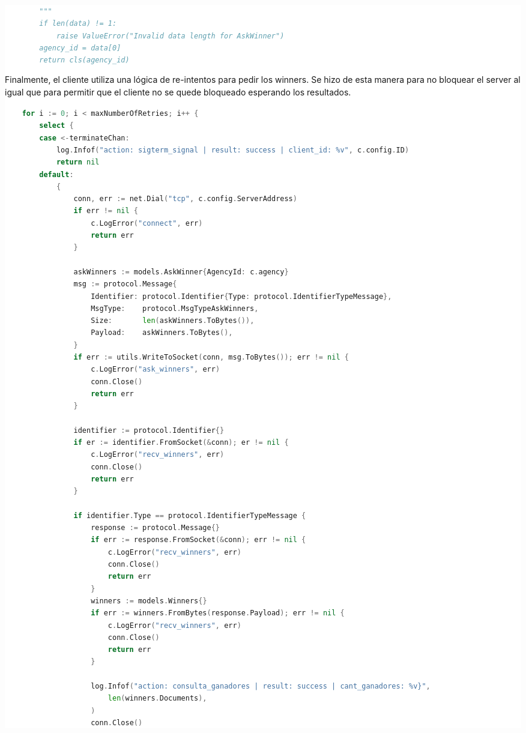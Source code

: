 ```python
        """
        if len(data) != 1:
            raise ValueError("Invalid data length for AskWinner")
        agency_id = data[0]
        return cls(agency_id)
```


Finalmente, el cliente utiliza  una lógica de re-intentos para pedir los winners. Se hizo de esta manera para no bloquear
el server al igual que para permitir que el cliente no se quede bloqueado esperando los resultados.

```go
	for i := 0; i < maxNumberOfRetries; i++ {
		select {
		case <-terminateChan:
			log.Infof("action: sigterm_signal | result: success | client_id: %v", c.config.ID)
			return nil
		default:
			{
				conn, err := net.Dial("tcp", c.config.ServerAddress)
				if err != nil {
					c.LogError("connect", err)
					return err
				}

				askWinners := models.AskWinner{AgencyId: c.agency}
				msg := protocol.Message{
					Identifier: protocol.Identifier{Type: protocol.IdentifierTypeMessage},
					MsgType:    protocol.MsgTypeAskWinners,
					Size:       len(askWinners.ToBytes()),
					Payload:    askWinners.ToBytes(),
				}
				if err := utils.WriteToSocket(conn, msg.ToBytes()); err != nil {
					c.LogError("ask_winners", err)
					conn.Close()
					return err
				}

				identifier := protocol.Identifier{}
				if er := identifier.FromSocket(&conn); er != nil {
					c.LogError("recv_winners", err)
					conn.Close()
					return err
				}

				if identifier.Type == protocol.IdentifierTypeMessage {
					response := protocol.Message{}
					if err := response.FromSocket(&conn); err != nil {
						c.LogError("recv_winners", err)
						conn.Close()
						return err
					}
					winners := models.Winners{}
					if err := winners.FromBytes(response.Payload); err != nil {
						c.LogError("recv_winners", err)
						conn.Close()
						return err
					}

					log.Infof("action: consulta_ganadores | result: success | cant_ganadores: %v}",
						len(winners.Documents),
					)
					conn.Close()
```